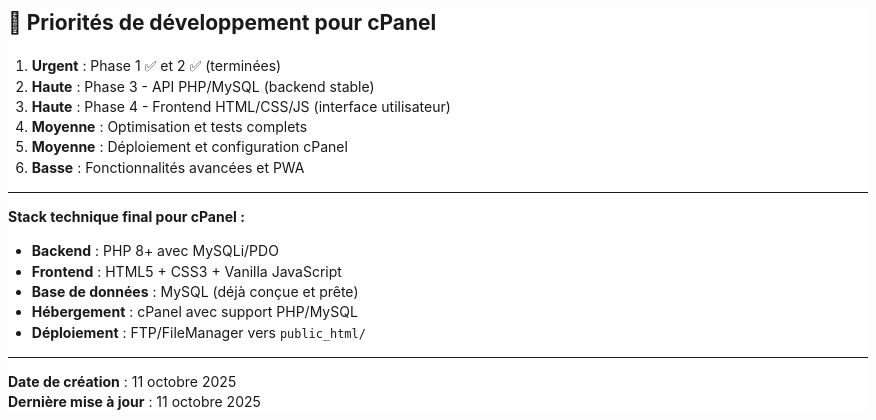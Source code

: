 
## 🎯 Priorités de développement pour cPanel

1. **Urgent** : Phase 1 ✅ et 2 ✅ (terminées)
2. **Haute** : Phase 3 - API PHP/MySQL (backend stable)
3. **Haute** : Phase 4 - Frontend HTML/CSS/JS (interface utilisateur)
4. **Moyenne** : Optimisation et tests complets
5. **Moyenne** : Déploiement et configuration cPanel
6. **Basse** : Fonctionnalités avancées et PWA

---

**Stack technique final pour cPanel :**
- **Backend** : PHP 8+ avec MySQLi/PDO
- **Frontend** : HTML5 + CSS3 + Vanilla JavaScript
- **Base de données** : MySQL (déjà conçue et prête)
- **Hébergement** : cPanel avec support PHP/MySQL
- **Déploiement** : FTP/FileManager vers `public_html/`

---

**Date de création** : 11 octobre 2025  
**Dernière mise à jour** : 11 octobre 2025